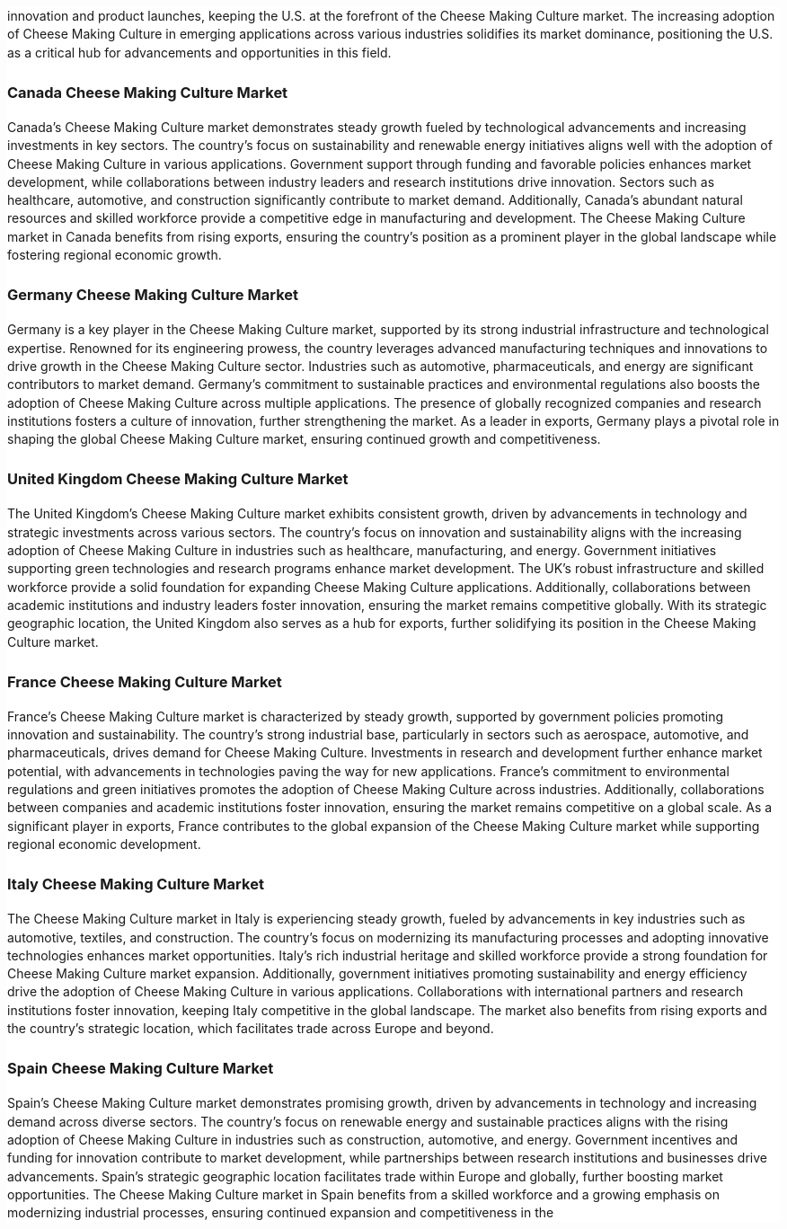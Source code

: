 innovation and product launches, keeping the U.S. at the forefront of the Cheese Making Culture market. The increasing adoption of Cheese Making Culture in emerging applications across various industries solidifies its market dominance, positioning the U.S. as a critical hub for advancements and opportunities in this field.</p><h3>Canada Cheese Making Culture Market</h3><p>Canada&rsquo;s Cheese Making Culture market demonstrates steady growth fueled by technological advancements and increasing investments in key sectors. The country&rsquo;s focus on sustainability and renewable energy initiatives aligns well with the adoption of Cheese Making Culture in various applications. Government support through funding and favorable policies enhances market development, while collaborations between industry leaders and research institutions drive innovation. Sectors such as healthcare, automotive, and construction significantly contribute to market demand. Additionally, Canada&rsquo;s abundant natural resources and skilled workforce provide a competitive edge in manufacturing and development. The Cheese Making Culture market in Canada benefits from rising exports, ensuring the country&rsquo;s position as a prominent player in the global landscape while fostering regional economic growth.</p><h3>Germany Cheese Making Culture Market</h3><p>Germany is a key player in the Cheese Making Culture market, supported by its strong industrial infrastructure and technological expertise. Renowned for its engineering prowess, the country leverages advanced manufacturing techniques and innovations to drive growth in the Cheese Making Culture sector. Industries such as automotive, pharmaceuticals, and energy are significant contributors to market demand. Germany&rsquo;s commitment to sustainable practices and environmental regulations also boosts the adoption of Cheese Making Culture across multiple applications. The presence of globally recognized companies and research institutions fosters a culture of innovation, further strengthening the market. As a leader in exports, Germany plays a pivotal role in shaping the global Cheese Making Culture market, ensuring continued growth and competitiveness.</p><h3>United Kingdom Cheese Making Culture Market</h3><p>The United Kingdom&rsquo;s Cheese Making Culture market exhibits consistent growth, driven by advancements in technology and strategic investments across various sectors. The country&rsquo;s focus on innovation and sustainability aligns with the increasing adoption of Cheese Making Culture in industries such as healthcare, manufacturing, and energy. Government initiatives supporting green technologies and research programs enhance market development. The UK&rsquo;s robust infrastructure and skilled workforce provide a solid foundation for expanding Cheese Making Culture applications. Additionally, collaborations between academic institutions and industry leaders foster innovation, ensuring the market remains competitive globally. With its strategic geographic location, the United Kingdom also serves as a hub for exports, further solidifying its position in the Cheese Making Culture market.</p><h3>France Cheese Making Culture Market</h3><p>France&rsquo;s Cheese Making Culture market is characterized by steady growth, supported by government policies promoting innovation and sustainability. The country&rsquo;s strong industrial base, particularly in sectors such as aerospace, automotive, and pharmaceuticals, drives demand for Cheese Making Culture. Investments in research and development further enhance market potential, with advancements in technologies paving the way for new applications. France&rsquo;s commitment to environmental regulations and green initiatives promotes the adoption of Cheese Making Culture across industries. Additionally, collaborations between companies and academic institutions foster innovation, ensuring the market remains competitive on a global scale. As a significant player in exports, France contributes to the global expansion of the Cheese Making Culture market while supporting regional economic development.</p><h3>Italy Cheese Making Culture Market</h3><p>The Cheese Making Culture market in Italy is experiencing steady growth, fueled by advancements in key industries such as automotive, textiles, and construction. The country&rsquo;s focus on modernizing its manufacturing processes and adopting innovative technologies enhances market opportunities. Italy&rsquo;s rich industrial heritage and skilled workforce provide a strong foundation for Cheese Making Culture market expansion. Additionally, government initiatives promoting sustainability and energy efficiency drive the adoption of Cheese Making Culture in various applications. Collaborations with international partners and research institutions foster innovation, keeping Italy competitive in the global landscape. The market also benefits from rising exports and the country&rsquo;s strategic location, which facilitates trade across Europe and beyond.</p><h3>Spain Cheese Making Culture Market</h3><p>Spain&rsquo;s Cheese Making Culture market demonstrates promising growth, driven by advancements in technology and increasing demand across diverse sectors. The country&rsquo;s focus on renewable energy and sustainable practices aligns with the rising adoption of Cheese Making Culture in industries such as construction, automotive, and energy. Government incentives and funding for innovation contribute to market development, while partnerships between research institutions and businesses drive advancements. Spain&rsquo;s strategic geographic location facilitates trade within Europe and globally, further boosting market opportunities. The Cheese Making Culture market in Spain benefits from a skilled workforce and a growing emphasis on modernizing industrial processes, ensuring continued expansion and competitiveness in the